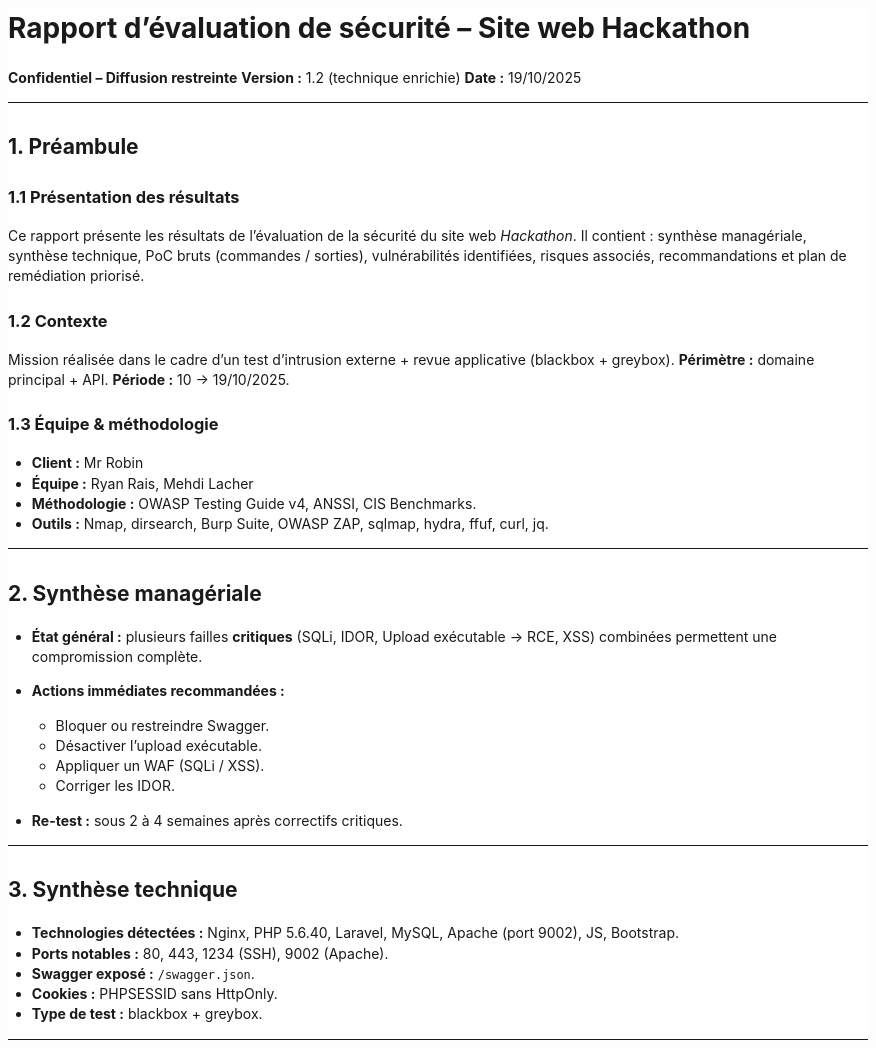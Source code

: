 ﻿# Rapport d’évaluation de sécurité – Site web Hackathon

**Confidentiel – Diffusion restreinte**
**Version :** 1.2 (technique enrichie)
**Date :** 19/10/2025

---

## 1. Préambule

### 1.1 Présentation des résultats

Ce rapport présente les résultats de l’évaluation de la sécurité du site web *Hackathon*. Il contient : synthèse managériale, synthèse technique, PoC bruts (commandes / sorties), vulnérabilités identifiées, risques associés, recommandations et plan de remédiation priorisé.

### 1.2 Contexte

Mission réalisée dans le cadre d’un test d’intrusion externe + revue applicative (blackbox + greybox).
**Périmètre :** domaine principal + API.
**Période :** 10 → 19/10/2025.

### 1.3 Équipe & méthodologie

* **Client :** Mr Robin
* **Équipe :** Ryan Rais, Mehdi Lacher
* **Méthodologie :** OWASP Testing Guide v4, ANSSI, CIS Benchmarks.
* **Outils :** Nmap, dirsearch, Burp Suite, OWASP ZAP, sqlmap, hydra, ffuf, curl, jq.

---

## 2. Synthèse managériale

* **État général :** plusieurs failles **critiques** (SQLi, IDOR, Upload exécutable → RCE, XSS) combinées permettent une compromission complète.
* **Actions immédiates recommandées :**

  * Bloquer ou restreindre Swagger.
  * Désactiver l’upload exécutable.
  * Appliquer un WAF (SQLi / XSS).
  * Corriger les IDOR.
* **Re-test :** sous 2 à 4 semaines après correctifs critiques.

---

## 3. Synthèse technique

* **Technologies détectées :** Nginx, PHP 5.6.40, Laravel, MySQL, Apache (port 9002), JS, Bootstrap.
* **Ports notables :** 80, 443, 1234 (SSH), 9002 (Apache).
* **Swagger exposé :** `/swagger.json`.
* **Cookies :** PHPSESSID sans HttpOnly.
* **Type de test :** blackbox + greybox.

---